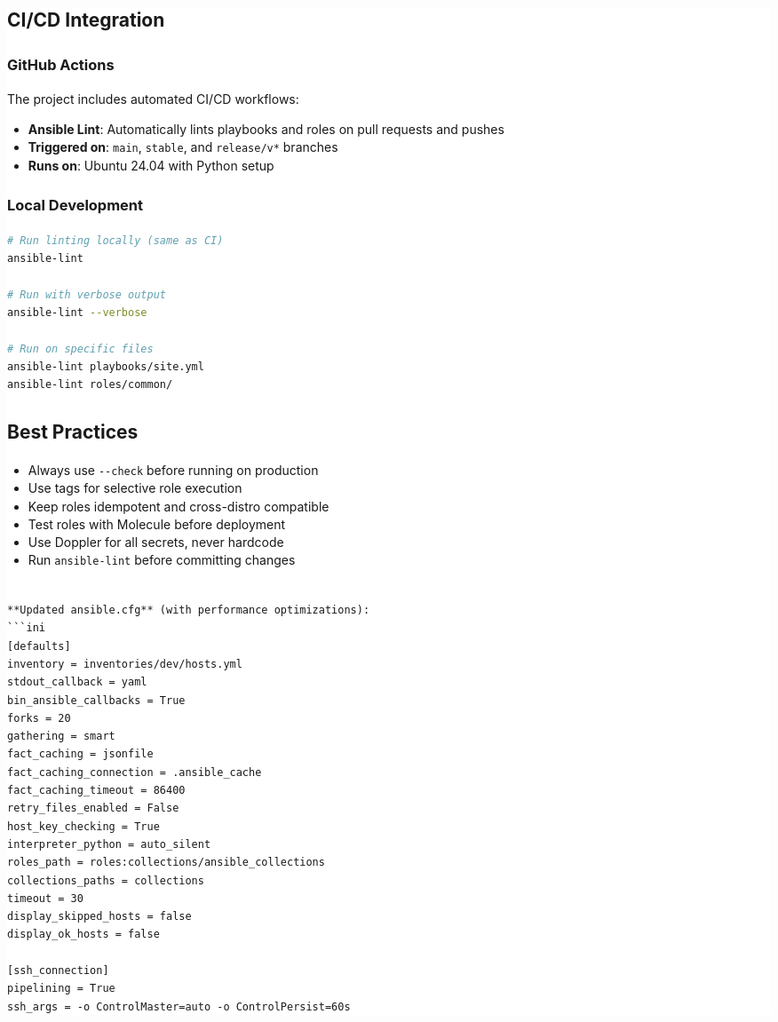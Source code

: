 ## CI/CD Integration

### GitHub Actions
The project includes automated CI/CD workflows:

- **Ansible Lint**: Automatically lints playbooks and roles on pull requests and pushes
- **Triggered on**: `main`, `stable`, and `release/v*` branches
- **Runs on**: Ubuntu 24.04 with Python setup

### Local Development
```bash
# Run linting locally (same as CI)
ansible-lint

# Run with verbose output
ansible-lint --verbose

# Run on specific files
ansible-lint playbooks/site.yml
ansible-lint roles/common/
```

## Best Practices
- Always use `--check` before running on production
- Use tags for selective role execution
- Keep roles idempotent and cross-distro compatible
- Test roles with Molecule before deployment
- Use Doppler for all secrets, never hardcode
- Run `ansible-lint` before committing changes
```

**Updated ansible.cfg** (with performance optimizations):
```ini
[defaults]
inventory = inventories/dev/hosts.yml
stdout_callback = yaml
bin_ansible_callbacks = True
forks = 20
gathering = smart
fact_caching = jsonfile
fact_caching_connection = .ansible_cache
fact_caching_timeout = 86400
retry_files_enabled = False
host_key_checking = True
interpreter_python = auto_silent
roles_path = roles:collections/ansible_collections
collections_paths = collections
timeout = 30
display_skipped_hosts = false
display_ok_hosts = false

[ssh_connection]
pipelining = True
ssh_args = -o ControlMaster=auto -o ControlPersist=60s
```
